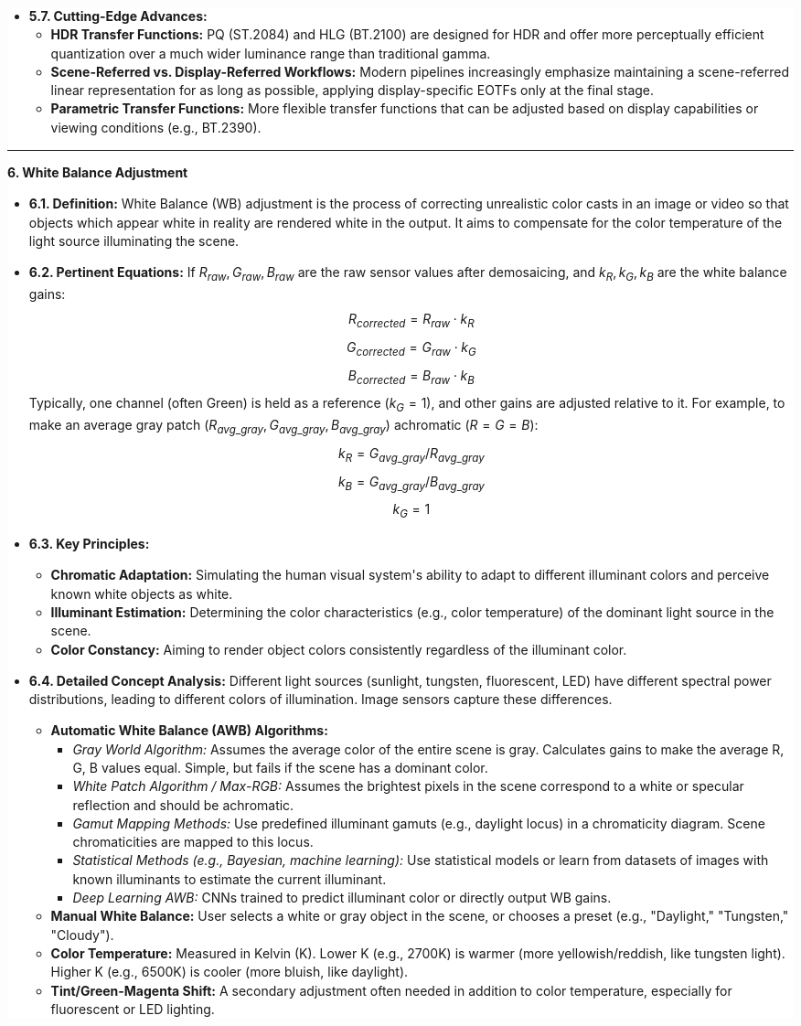 *   **5.7. Cutting-Edge Advances:**
    *   **HDR Transfer Functions:** PQ (ST.2084) and HLG (BT.2100) are designed for HDR and offer more perceptually efficient quantization over a much wider luminance range than traditional gamma.
    *   **Scene-Referred vs. Display-Referred Workflows:** Modern pipelines increasingly emphasize maintaining a scene-referred linear representation for as long as possible, applying display-specific EOTFs only at the final stage.
    *   **Parametric Transfer Functions:** More flexible transfer functions that can be adjusted based on display capabilities or viewing conditions (e.g., BT.2390).

---

**6. White Balance Adjustment**

*   **6.1. Definition:**
    White Balance (WB) adjustment is the process of correcting unrealistic color casts in an image or video so that objects which appear white in reality are rendered white in the output. It aims to compensate for the color temperature of the light source illuminating the scene.

*   **6.2. Pertinent Equations:**
    If $R_{raw}, G_{raw}, B_{raw}$ are the raw sensor values after demosaicing, and $k_R, k_G, k_B$ are the white balance gains:
    $$ R_{corrected} = R_{raw} \cdot k_R $$
    $$ G_{corrected} = G_{raw} \cdot k_G $$
    $$ B_{corrected} = B_{raw} \cdot k_B $$
    Typically, one channel (often Green) is held as a reference ($k_G = 1$), and other gains are adjusted relative to it.
    For example, to make an average gray patch $(R_{avg\_gray}, G_{avg\_gray}, B_{avg\_gray})$ achromatic ($R=G=B$):
    $$ k_R = G_{avg\_gray} / R_{avg\_gray} $$
    $$ k_B = G_{avg\_gray} / B_{avg\_gray} $$
    $$ k_G = 1 $$

*   **6.3. Key Principles:**
    *   **Chromatic Adaptation:** Simulating the human visual system's ability to adapt to different illuminant colors and perceive known white objects as white.
    *   **Illuminant Estimation:** Determining the color characteristics (e.g., color temperature) of the dominant light source in the scene.
    *   **Color Constancy:** Aiming to render object colors consistently regardless of the illuminant color.

*   **6.4. Detailed Concept Analysis:**
    Different light sources (sunlight, tungsten, fluorescent, LED) have different spectral power distributions, leading to different colors of illumination. Image sensors capture these differences.
    *   **Automatic White Balance (AWB) Algorithms:**
        *   *Gray World Algorithm:* Assumes the average color of the entire scene is gray. Calculates gains to make the average R, G, B values equal. Simple, but fails if the scene has a dominant color.
        *   *White Patch Algorithm / Max-RGB:* Assumes the brightest pixels in the scene correspond to a white or specular reflection and should be achromatic.
        *   *Gamut Mapping Methods:* Use predefined illuminant gamuts (e.g., daylight locus) in a chromaticity diagram. Scene chromaticities are mapped to this locus.
        *   *Statistical Methods (e.g., Bayesian, machine learning):* Use statistical models or learn from datasets of images with known illuminants to estimate the current illuminant.
        *   *Deep Learning AWB:* CNNs trained to predict illuminant color or directly output WB gains.
    *   **Manual White Balance:** User selects a white or gray object in the scene, or chooses a preset (e.g., "Daylight," "Tungsten," "Cloudy").
    *   **Color Temperature:** Measured in Kelvin (K). Lower K (e.g., 2700K) is warmer (more yellowish/reddish, like tungsten light). Higher K (e.g., 6500K) is cooler (more bluish, like daylight).
    *   **Tint/Green-Magenta Shift:** A secondary adjustment often needed in addition to color temperature, especially for fluorescent or LED lighting.
